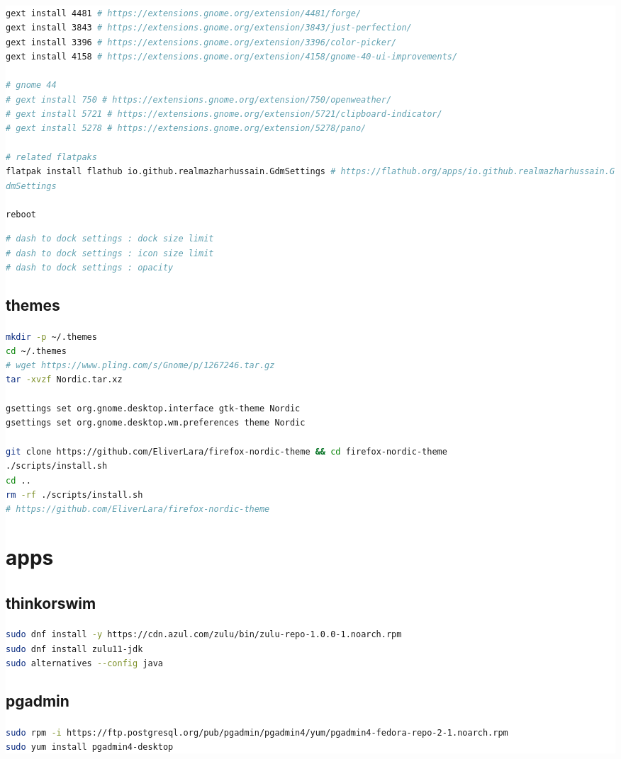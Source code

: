 ```bash
gext install 4481 # https://extensions.gnome.org/extension/4481/forge/
gext install 3843 # https://extensions.gnome.org/extension/3843/just-perfection/
gext install 3396 # https://extensions.gnome.org/extension/3396/color-picker/
gext install 4158 # https://extensions.gnome.org/extension/4158/gnome-40-ui-improvements/

# gnome 44
# gext install 750 # https://extensions.gnome.org/extension/750/openweather/
# gext install 5721 # https://extensions.gnome.org/extension/5721/clipboard-indicator/
# gext install 5278 # https://extensions.gnome.org/extension/5278/pano/

# related flatpaks
flatpak install flathub io.github.realmazharhussain.GdmSettings # https://flathub.org/apps/io.github.realmazharhussain.GdmSettings

reboot
```

```bash
# dash to dock settings : dock size limit
# dash to dock settings : icon size limit
# dash to dock settings : opacity

```

## themes
```bash
mkdir -p ~/.themes
cd ~/.themes
# wget https://www.pling.com/s/Gnome/p/1267246.tar.gz
tar -xvzf Nordic.tar.xz

gsettings set org.gnome.desktop.interface gtk-theme Nordic
gsettings set org.gnome.desktop.wm.preferences theme Nordic

git clone https://github.com/EliverLara/firefox-nordic-theme && cd firefox-nordic-theme
./scripts/install.sh
cd ..
rm -rf ./scripts/install.sh
# https://github.com/EliverLara/firefox-nordic-theme
```

# apps
## thinkorswim
```bash
sudo dnf install -y https://cdn.azul.com/zulu/bin/zulu-repo-1.0.0-1.noarch.rpm
sudo dnf install zulu11-jdk
sudo alternatives --config java
```

## pgadmin
```bash
sudo rpm -i https://ftp.postgresql.org/pub/pgadmin/pgadmin4/yum/pgadmin4-fedora-repo-2-1.noarch.rpm
sudo yum install pgadmin4-desktop
```
